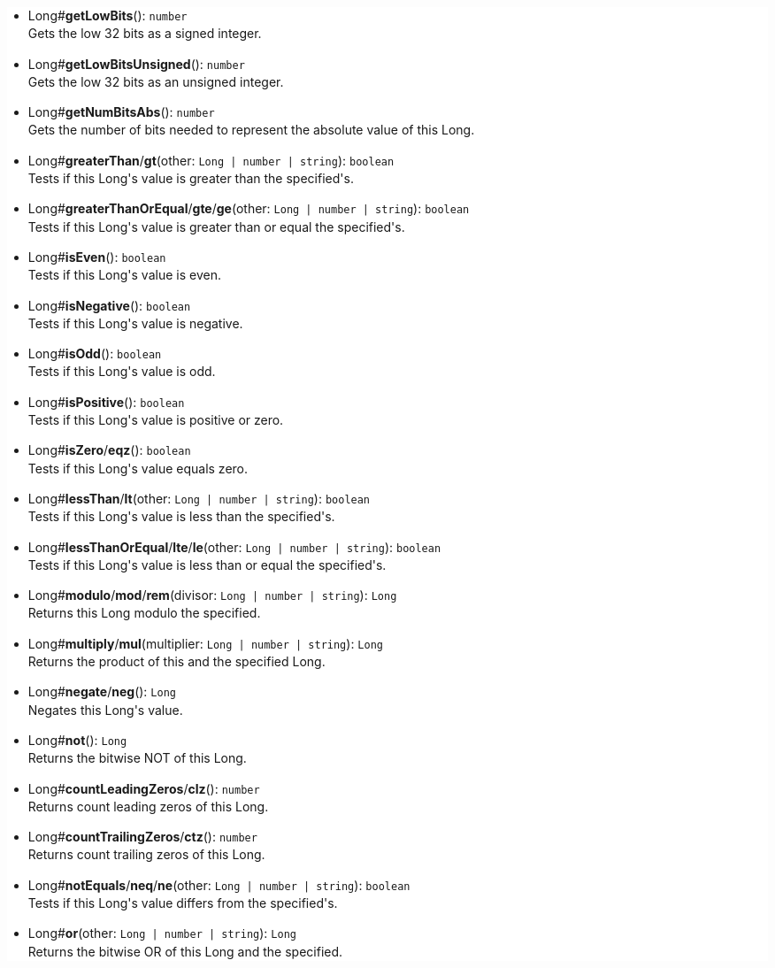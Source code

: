 * Long#**getLowBits**(): `number`<br />
  Gets the low 32 bits as a signed integer.

* Long#**getLowBitsUnsigned**(): `number`<br />
  Gets the low 32 bits as an unsigned integer.

* Long#**getNumBitsAbs**(): `number`<br />
  Gets the number of bits needed to represent the absolute value of this Long.

* Long#**greaterThan**/**gt**(other: `Long | number | string`): `boolean`<br />
  Tests if this Long's value is greater than the specified's.

* Long#**greaterThanOrEqual**/**gte**/**ge**(other: `Long | number | string`): `boolean`<br />
  Tests if this Long's value is greater than or equal the specified's.

* Long#**isEven**(): `boolean`<br />
  Tests if this Long's value is even.

* Long#**isNegative**(): `boolean`<br />
  Tests if this Long's value is negative.

* Long#**isOdd**(): `boolean`<br />
  Tests if this Long's value is odd.

* Long#**isPositive**(): `boolean`<br />
  Tests if this Long's value is positive or zero.

* Long#**isZero**/**eqz**(): `boolean`<br />
  Tests if this Long's value equals zero.

* Long#**lessThan**/**lt**(other: `Long | number | string`): `boolean`<br />
  Tests if this Long's value is less than the specified's.

* Long#**lessThanOrEqual**/**lte**/**le**(other: `Long | number | string`): `boolean`<br />
  Tests if this Long's value is less than or equal the specified's.

* Long#**modulo**/**mod**/**rem**(divisor: `Long | number | string`): `Long`<br />
  Returns this Long modulo the specified.

* Long#**multiply**/**mul**(multiplier: `Long | number | string`): `Long`<br />
  Returns the product of this and the specified Long.

* Long#**negate**/**neg**(): `Long`<br />
  Negates this Long's value.

* Long#**not**(): `Long`<br />
  Returns the bitwise NOT of this Long.

* Long#**countLeadingZeros**/**clz**(): `number`<br />
  Returns count leading zeros of this Long.

* Long#**countTrailingZeros**/**ctz**(): `number`<br />
  Returns count trailing zeros of this Long.

* Long#**notEquals**/**neq**/**ne**(other: `Long | number | string`): `boolean`<br />
  Tests if this Long's value differs from the specified's.

* Long#**or**(other: `Long | number | string`): `Long`<br />
  Returns the bitwise OR of this Long and the specified.
